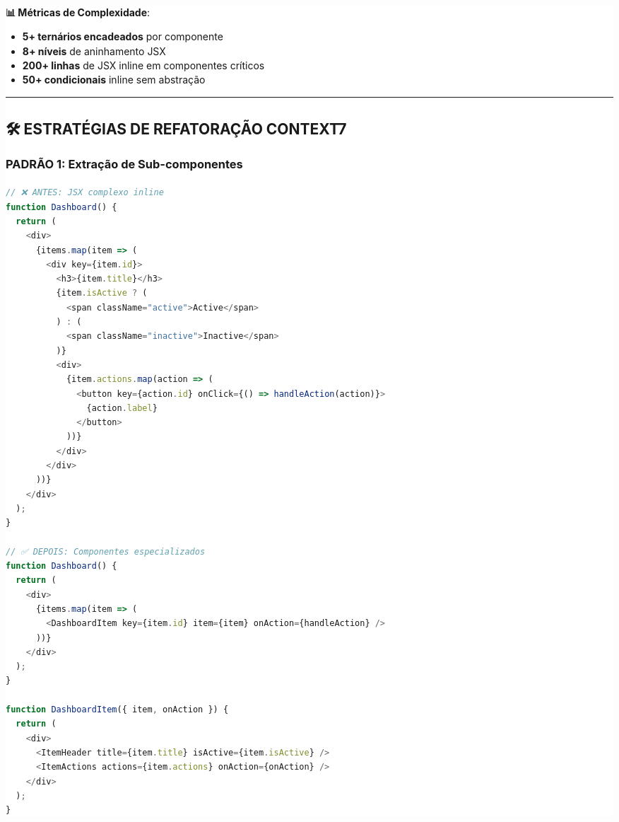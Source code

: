 **📊 Métricas de Complexidade**:
- **5+ ternários encadeados** por componente
- **8+ níveis** de aninhamento JSX
- **200+ linhas** de JSX inline em componentes críticos
- **50+ condicionais** inline sem abstração

---

## 🛠️ ESTRATÉGIAS DE REFATORAÇÃO CONTEXT7

### **PADRÃO 1: Extração de Sub-componentes**
```javascript
// ❌ ANTES: JSX complexo inline
function Dashboard() {
  return (
    <div>
      {items.map(item => (
        <div key={item.id}>
          <h3>{item.title}</h3>
          {item.isActive ? (
            <span className="active">Active</span>
          ) : (
            <span className="inactive">Inactive</span>
          )}
          <div>
            {item.actions.map(action => (
              <button key={action.id} onClick={() => handleAction(action)}>
                {action.label}
              </button>
            ))}
          </div>
        </div>
      ))}
    </div>
  );
}

// ✅ DEPOIS: Componentes especializados
function Dashboard() {
  return (
    <div>
      {items.map(item => (
        <DashboardItem key={item.id} item={item} onAction={handleAction} />
      ))}
    </div>
  );
}

function DashboardItem({ item, onAction }) {
  return (
    <div>
      <ItemHeader title={item.title} isActive={item.isActive} />
      <ItemActions actions={item.actions} onAction={onAction} />
    </div>
  );
}
```
